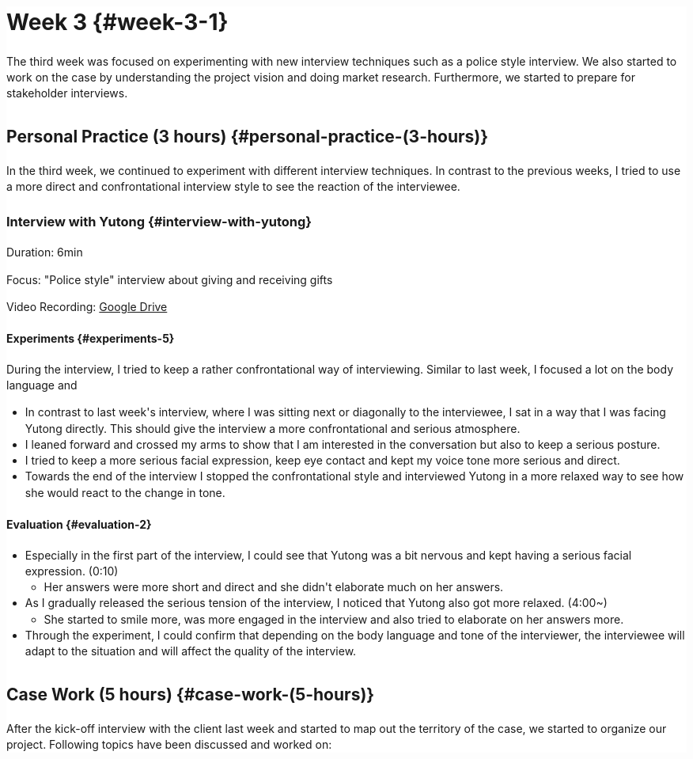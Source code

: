 # Week 3 {#week-3-1}

The third week was focused on experimenting with new interview techniques such as a police style interview. We also started to work on the case by understanding the project vision and doing market research. Furthermore, we started to prepare for stakeholder interviews.

## Personal Practice (3 hours) {#personal-practice-(3-hours)}

In the third week, we continued to experiment with different interview techniques. In contrast to the previous weeks, I tried to use a more direct and confrontational interview style to see the reaction of the interviewee.

### Interview with Yutong {#interview-with-yutong}

Duration: 6min

Focus: "Police style" interview about giving and receiving gifts

Video Recording: [Google Drive](https://drive.google.com/file/d/1a12sF9fDWUOvgIzM02TQWjyqH82PV8wW/view?usp=sharing)

#### Experiments {#experiments-5}

During the interview, I tried to keep a rather confrontational way of interviewing. Similar to last week, I focused a lot on the body language and

- In contrast to last week's interview, where I was sitting next or diagonally to the interviewee, I sat in a way that I was facing Yutong directly. This should give the interview a more confrontational and serious atmosphere.  
- I leaned forward and crossed my arms to show that I am interested in the conversation but also to keep a serious posture.  
- I tried to keep a more serious facial expression, keep eye contact and kept my voice tone more serious and direct.  
- Towards the end of the interview I stopped the confrontational style and interviewed Yutong in a more relaxed way to see how she would react to the change in tone.

#### Evaluation {#evaluation-2}

- Especially in the first part of the interview, I could see that Yutong was a bit nervous and kept having a serious facial expression. (0:10)  
  - Her answers were more short and direct and she didn't elaborate much on her answers.  
- As I gradually released the serious tension of the interview, I noticed that Yutong also got more relaxed. (4:00\~)  
  - She started to smile more, was more engaged in the interview and also tried to elaborate on her answers more.  
- Through the experiment, I could confirm that depending on the body language and tone of the interviewer, the interviewee will adapt to the situation and will affect the quality of the interview.

## Case Work (5 hours) {#case-work-(5-hours)}

After the kick-off interview with the client last week and started to map out the territory of the case, we started to organize our project. Following topics have been discussed and worked on:
